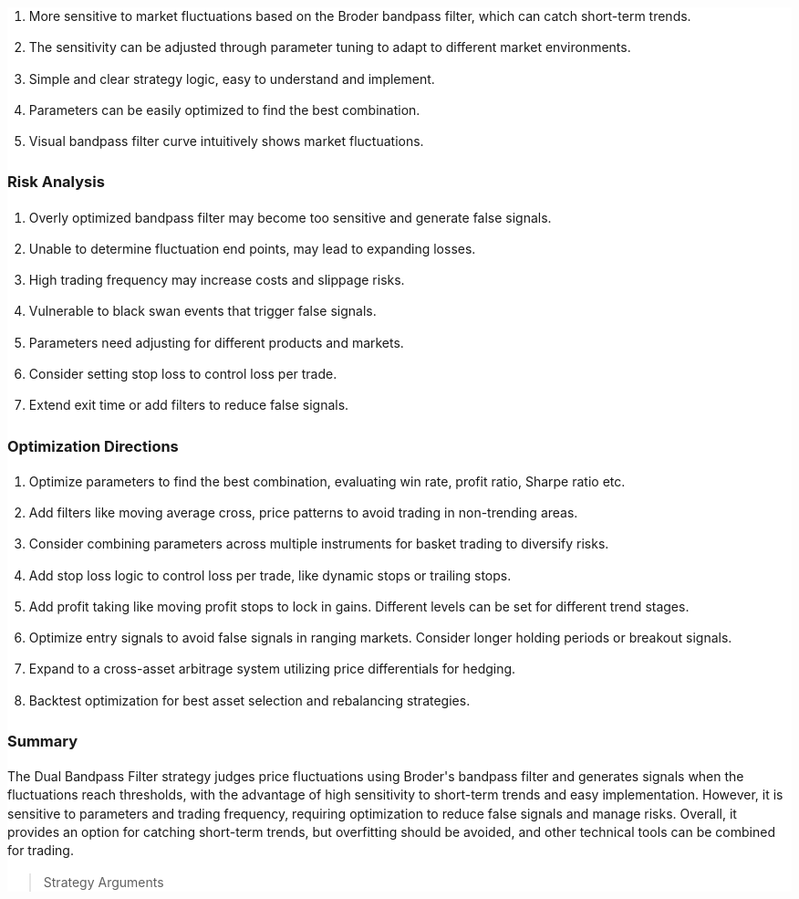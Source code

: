 1. More sensitive to market fluctuations based on the Broder bandpass filter, which can catch short-term trends.

2. The sensitivity can be adjusted through parameter tuning to adapt to different market environments.

3. Simple and clear strategy logic, easy to understand and implement.

4. Parameters can be easily optimized to find the best combination.

5. Visual bandpass filter curve intuitively shows market fluctuations.

### Risk Analysis

1. Overly optimized bandpass filter may become too sensitive and generate false signals.

2. Unable to determine fluctuation end points, may lead to expanding losses.

3. High trading frequency may increase costs and slippage risks. 

4. Vulnerable to black swan events that trigger false signals.

5. Parameters need adjusting for different products and markets.

6. Consider setting stop loss to control loss per trade.

7. Extend exit time or add filters to reduce false signals.

### Optimization Directions

1. Optimize parameters to find the best combination, evaluating win rate, profit ratio, Sharpe ratio etc.

2. Add filters like moving average cross, price patterns to avoid trading in non-trending areas.

3. Consider combining parameters across multiple instruments for basket trading to diversify risks.

4. Add stop loss logic to control loss per trade, like dynamic stops or trailing stops.

5. Add profit taking like moving profit stops to lock in gains. Different levels can be set for different trend stages.

6. Optimize entry signals to avoid false signals in ranging markets. Consider longer holding periods or breakout signals. 

7. Expand to a cross-asset arbitrage system utilizing price differentials for hedging.

8. Backtest optimization for best asset selection and rebalancing strategies.

### Summary

The Dual Bandpass Filter strategy judges price fluctuations using Broder's bandpass filter and generates signals when the fluctuations reach thresholds, with the advantage of high sensitivity to short-term trends and easy implementation. However, it is sensitive to parameters and trading frequency, requiring optimization to reduce false signals and manage risks. Overall, it provides an option for catching short-term trends, but overfitting should be avoided, and other technical tools can be combined for trading.

> Strategy Arguments
